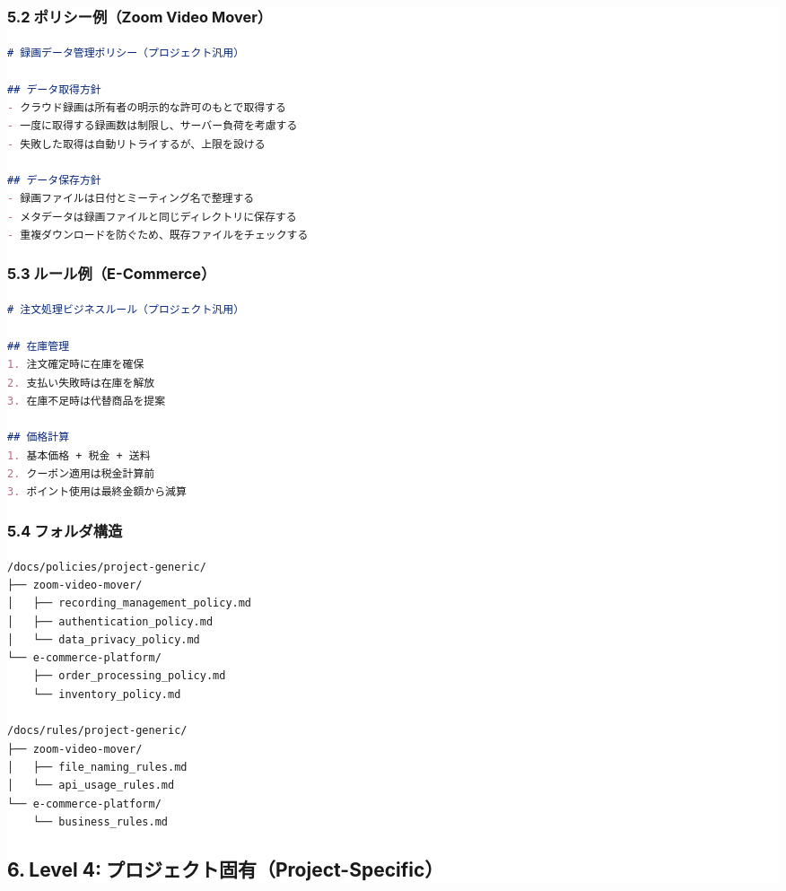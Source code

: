 ### 5.2 ポリシー例（Zoom Video Mover）

```markdown
# 録画データ管理ポリシー（プロジェクト汎用）

## データ取得方針
- クラウド録画は所有者の明示的な許可のもとで取得する
- 一度に取得する録画数は制限し、サーバー負荷を考慮する
- 失敗した取得は自動リトライするが、上限を設ける

## データ保存方針
- 録画ファイルは日付とミーティング名で整理する
- メタデータは録画ファイルと同じディレクトリに保存する
- 重複ダウンロードを防ぐため、既存ファイルをチェックする
```

### 5.3 ルール例（E-Commerce）

```markdown
# 注文処理ビジネスルール（プロジェクト汎用）

## 在庫管理
1. 注文確定時に在庫を確保
2. 支払い失敗時は在庫を解放
3. 在庫不足時は代替商品を提案

## 価格計算
1. 基本価格 + 税金 + 送料
2. クーポン適用は税金計算前
3. ポイント使用は最終金額から減算
```

### 5.4 フォルダ構造

```
/docs/policies/project-generic/
├── zoom-video-mover/
│   ├── recording_management_policy.md
│   ├── authentication_policy.md
│   └── data_privacy_policy.md
└── e-commerce-platform/
    ├── order_processing_policy.md
    └── inventory_policy.md

/docs/rules/project-generic/
├── zoom-video-mover/
│   ├── file_naming_rules.md
│   └── api_usage_rules.md
└── e-commerce-platform/
    └── business_rules.md
```

## 6. Level 4: プロジェクト固有（Project-Specific）
